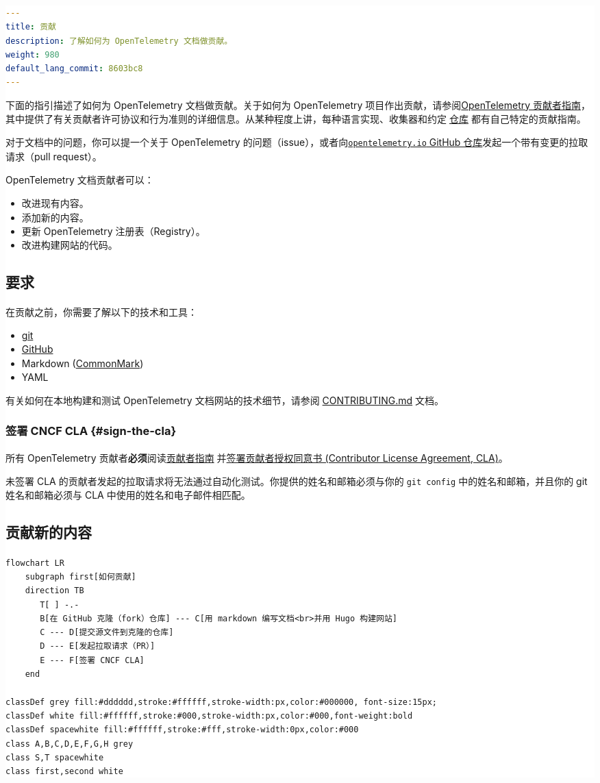 ```yaml
---
title: 贡献
description: 了解如何为 OpenTelemetry 文档做贡献。
weight: 980
default_lang_commit: 8603bc8
---
```


下面的指引描述了如何为 OpenTelemetry 文档做贡献。关于如何为 OpenTelemetry 项目作出贡献，请参阅[OpenTelemetry 贡献者指南](https://github.com/open-telemetry/community/blob/main/guides/contributor/README.md)，其中提供了有关贡献者许可协议和行为准则的详细信息。从某种程度上讲，每种语言实现、收集器和约定 [仓库](https://github.com/open-telemetry/) 都有自己特定的贡献指南。

对于文档中的问题，你可以提一个关于 OpenTelemetry 的问题（issue），或者向[`opentelemetry.io` GitHub 仓库](https://github.com/open-telemetry/opentelemetry.io)发起一个带有变更的拉取请求（pull request）。

OpenTelemetry 文档贡献者可以：

- 改进现有内容。
- 添加新的内容。
- 更新 OpenTelemetry 注册表（Registry）。
- 改进构建网站的代码。

## 要求

在贡献之前，你需要了解以下的技术和工具：

- [git](https://git-scm.com/)
- [GitHub](https://github.com/)
- Markdown ([CommonMark](https://commonmark.org/))
- YAML

有关如何在本地构建和测试 OpenTelemetry 文档网站的技术细节，请参阅 [CONTRIBUTING.md](https://github.com/open-telemetry/opentelemetry.io/blob/main/CONTRIBUTING.md) 文档。

### 签署 CNCF CLA {#sign-the-cla}

所有 OpenTelemetry 贡献者**必须**阅读[贡献者指南](https://github.com/open-telemetry/community/blob/main/guides/contributor/README.md) 并[签署贡献者授权同意书 (Contributor License Agreement, CLA)](https://docs.linuxfoundation.org/lfx/easycla/contributors)。

未签署 CLA 的贡献者发起的拉取请求将无法通过自动化测试。你提供的姓名和邮箱必须与你的 `git config` 中的姓名和邮箱，并且你的 git 姓名和邮箱必须与 CLA 中使用的姓名和电子邮件相匹配。

## 贡献新的内容

```mermaid
flowchart LR
    subgraph first[如何贡献]
    direction TB
       T[ ] -.-
       B[在 GitHub 克隆（fork）仓库] --- C[用 markdown 编写文档<br>并用 Hugo 构建网站]
       C --- D[提交源文件到克隆的仓库]
       D --- E[发起拉取请求（PR）]
       E --- F[签署 CNCF CLA]
    end

classDef grey fill:#dddddd,stroke:#ffffff,stroke-width:px,color:#000000, font-size:15px;
classDef white fill:#ffffff,stroke:#000,stroke-width:px,color:#000,font-weight:bold
classDef spacewhite fill:#ffffff,stroke:#fff,stroke-width:0px,color:#000
class A,B,C,D,E,F,G,H grey
class S,T spacewhite
class first,second white
```


[仪表板]: https://app.netlify.com/sites/opentelemetry/overview
[部署预览]: https://www.netlify.com/blog/2016/07/20/introducing-deploy-previews-in-netlify/